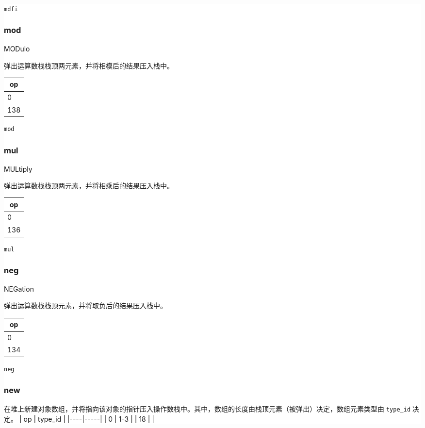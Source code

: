 ```
mdfi
```

### mod
MODulo

弹出运算数栈栈顶两元素，并将相模后的结果压入栈中。

| op  |
|-----|
| 0   |
| 138 |

```
mod
```

### mul
MULtiply

弹出运算数栈栈顶两元素，并将相乘后的结果压入栈中。

| op  |
|-----|
| 0   |
| 136 |

```
mul
```

### neg
NEGation

弹出运算数栈栈顶元素，并将取负后的结果压入栈中。

| op  |
|-----|
| 0   |
| 134 |

```
neg
```


### new
在堆上新建对象数组，并将指向该对象的指针压入操作数栈中。其中，数组的长度由栈顶元素（被弹出）决定，数组元素类型由 `type_id` 决定。
| op | type_id |
|----|-----|
| 0  | 1-3 |
| 18 |     |
